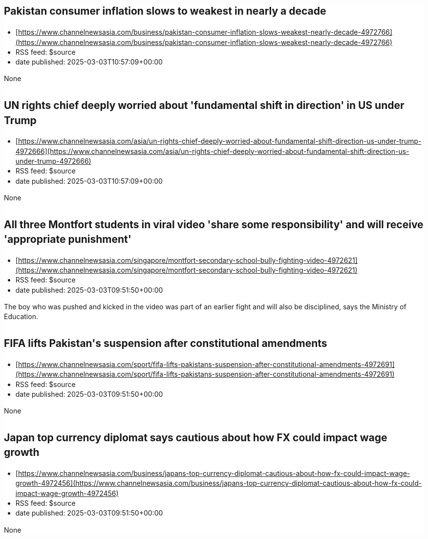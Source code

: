 ## Pakistan consumer inflation slows to weakest in nearly a decade
 - [https://www.channelnewsasia.com/business/pakistan-consumer-inflation-slows-weakest-nearly-decade-4972766](https://www.channelnewsasia.com/business/pakistan-consumer-inflation-slows-weakest-nearly-decade-4972766)
 - RSS feed: $source
 - date published: 2025-03-03T10:57:09+00:00

None

## UN rights chief deeply worried about 'fundamental shift in direction' in US under Trump
 - [https://www.channelnewsasia.com/asia/un-rights-chief-deeply-worried-about-fundamental-shift-direction-us-under-trump-4972666](https://www.channelnewsasia.com/asia/un-rights-chief-deeply-worried-about-fundamental-shift-direction-us-under-trump-4972666)
 - RSS feed: $source
 - date published: 2025-03-03T10:57:09+00:00

None

## All three Montfort students in viral video 'share some responsibility' and will receive 'appropriate punishment'
 - [https://www.channelnewsasia.com/singapore/montfort-secondary-school-bully-fighting-video-4972621](https://www.channelnewsasia.com/singapore/montfort-secondary-school-bully-fighting-video-4972621)
 - RSS feed: $source
 - date published: 2025-03-03T09:51:50+00:00

The boy who was pushed and kicked in the video was part of an earlier fight and will also be disciplined, says the Ministry of Education.

## FIFA lifts Pakistan's suspension after constitutional amendments
 - [https://www.channelnewsasia.com/sport/fifa-lifts-pakistans-suspension-after-constitutional-amendments-4972691](https://www.channelnewsasia.com/sport/fifa-lifts-pakistans-suspension-after-constitutional-amendments-4972691)
 - RSS feed: $source
 - date published: 2025-03-03T09:51:50+00:00

None

## Japan top currency diplomat says cautious about how FX could impact wage growth
 - [https://www.channelnewsasia.com/business/japans-top-currency-diplomat-cautious-about-how-fx-could-impact-wage-growth-4972456](https://www.channelnewsasia.com/business/japans-top-currency-diplomat-cautious-about-how-fx-could-impact-wage-growth-4972456)
 - RSS feed: $source
 - date published: 2025-03-03T09:51:50+00:00

None
